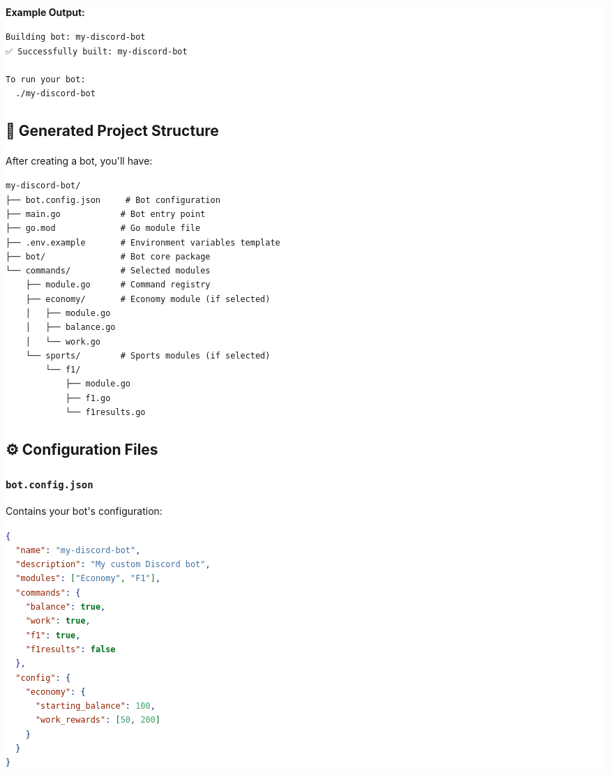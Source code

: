 **Example Output:**
```
Building bot: my-discord-bot
✅ Successfully built: my-discord-bot

To run your bot:
  ./my-discord-bot
```

## 📁 Generated Project Structure

After creating a bot, you'll have:

```
my-discord-bot/
├── bot.config.json     # Bot configuration
├── main.go            # Bot entry point
├── go.mod             # Go module file
├── .env.example       # Environment variables template
├── bot/               # Bot core package
└── commands/          # Selected modules
    ├── module.go      # Command registry
    ├── economy/       # Economy module (if selected)
    │   ├── module.go
    │   ├── balance.go
    │   └── work.go
    └── sports/        # Sports modules (if selected)
        └── f1/
            ├── module.go
            ├── f1.go
            └── f1results.go
```

## ⚙️ Configuration Files

### `bot.config.json`

Contains your bot's configuration:

```json
{
  "name": "my-discord-bot",
  "description": "My custom Discord bot",
  "modules": ["Economy", "F1"],
  "commands": {
    "balance": true,
    "work": true,
    "f1": true,
    "f1results": false
  },
  "config": {
    "economy": {
      "starting_balance": 100,
      "work_rewards": [50, 200]
    }
  }
}
```
